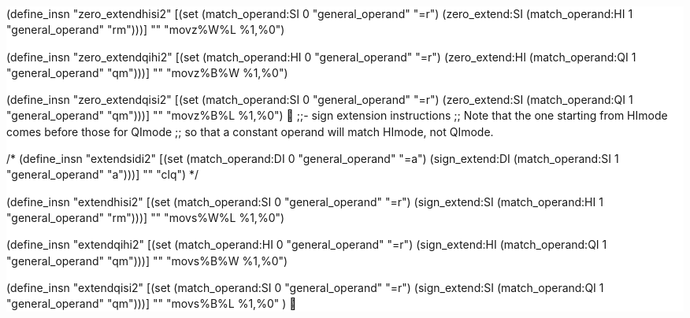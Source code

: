 (define_insn "zero_extendhisi2"
  [(set (match_operand:SI 0 "general_operand" "=r")
	(zero_extend:SI
	 (match_operand:HI 1 "general_operand" "rm")))]
  ""
  "movz%W%L %1,%0")

(define_insn "zero_extendqihi2"
  [(set (match_operand:HI 0 "general_operand" "=r")
	(zero_extend:HI
	 (match_operand:QI 1 "general_operand" "qm")))]
  ""
  "movz%B%W %1,%0")

(define_insn "zero_extendqisi2"
  [(set (match_operand:SI 0 "general_operand" "=r")
	(zero_extend:SI
	 (match_operand:QI 1 "general_operand" "qm")))]
  ""
  "movz%B%L %1,%0")

;;- sign extension instructions
;; Note that the one starting from HImode comes before those for QImode
;; so that a constant operand will match HImode, not QImode.

/*
(define_insn "extendsidi2"
  [(set (match_operand:DI 0 "general_operand" "=a")
	(sign_extend:DI
	 (match_operand:SI 1 "general_operand" "a")))]
  ""
  "clq")
*/

(define_insn "extendhisi2"
  [(set (match_operand:SI 0 "general_operand" "=r")
	(sign_extend:SI
	 (match_operand:HI 1 "general_operand" "rm")))]
  ""
  "movs%W%L %1,%0")

(define_insn "extendqihi2"
  [(set (match_operand:HI 0 "general_operand" "=r")
	(sign_extend:HI
	 (match_operand:QI 1 "general_operand" "qm")))]
  ""
  "movs%B%W %1,%0")

(define_insn "extendqisi2"
  [(set (match_operand:SI 0 "general_operand" "=r")
	(sign_extend:SI
	 (match_operand:QI 1 "general_operand" "qm")))]
  ""
 "movs%B%L %1,%0"
 )
